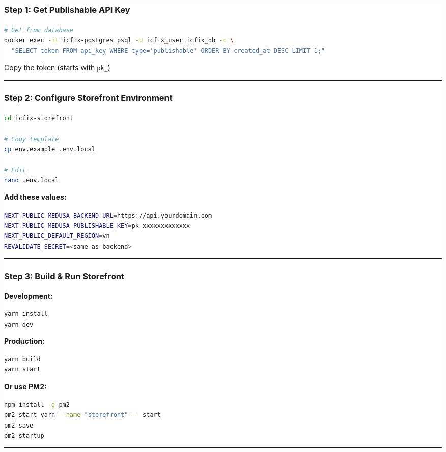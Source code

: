 ### Step 1: Get Publishable API Key

```bash
# Get from database
docker exec -it icfix-postgres psql -U icfix_user icfix_db -c \
  "SELECT token FROM api_key WHERE type='publishable' ORDER BY created_at DESC LIMIT 1;"
```

Copy the token (starts with `pk_`)

---

### Step 2: Configure Storefront Environment

```bash
cd icfix-storefront

# Copy template
cp env.example .env.local

# Edit
nano .env.local
```

**Add these values:**

```bash
NEXT_PUBLIC_MEDUSA_BACKEND_URL=https://api.yourdomain.com
NEXT_PUBLIC_MEDUSA_PUBLISHABLE_KEY=pk_xxxxxxxxxxxxx
NEXT_PUBLIC_DEFAULT_REGION=vn
REVALIDATE_SECRET=<same-as-backend>
```

---

### Step 3: Build & Run Storefront

**Development:**
```bash
yarn install
yarn dev
```

**Production:**
```bash
yarn build
yarn start
```

**Or use PM2:**
```bash
npm install -g pm2
pm2 start yarn --name "storefront" -- start
pm2 save
pm2 startup
```

---